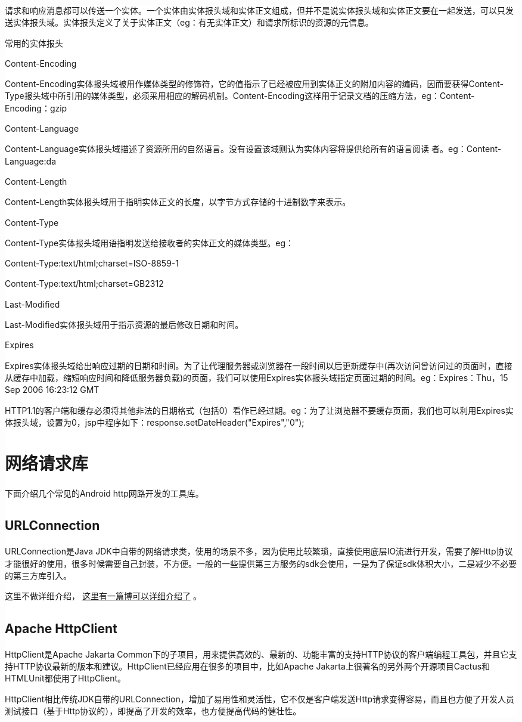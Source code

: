 请求和响应消息都可以传送一个实体。一个实体由实体报头域和实体正文组成，但并不是说实体报头域和实体正文要在一起发送，可以只发送实体报头域。实体报头定义了关于实体正文（eg：有无实体正文）和请求所标识的资源的元信息。

常用的实体报头

Content-Encoding

Content-Encoding实体报头域被用作媒体类型的修饰符，它的值指示了已经被应用到实体正文的附加内容的编码，因而要获得Content-Type报头域中所引用的媒体类型，必须采用相应的解码机制。Content-Encoding这样用于记录文档的压缩方法，eg：Content-Encoding：gzip

Content-Language

Content-Language实体报头域描述了资源所用的自然语言。没有设置该域则认为实体内容将提供给所有的语言阅读
者。eg：Content-Language:da

Content-Length

Content-Length实体报头域用于指明实体正文的长度，以字节方式存储的十进制数字来表示。

Content-Type

Content-Type实体报头域用语指明发送给接收者的实体正文的媒体类型。eg：

Content-Type:text/html;charset=ISO-8859-1

Content-Type:text/html;charset=GB2312

Last-Modified

Last-Modified实体报头域用于指示资源的最后修改日期和时间。

Expires

Expires实体报头域给出响应过期的日期和时间。为了让代理服务器或浏览器在一段时间以后更新缓存中(再次访问曾访问过的页面时，直接从缓存中加载，缩短响应时间和降低服务器负载)的页面，我们可以使用Expires实体报头域指定页面过期的时间。eg：Expires：Thu，15 Sep 2006 16:23:12 GMT

HTTP1.1的客户端和缓存必须将其他非法的日期格式（包括0）看作已经过期。eg：为了让浏览器不要缓存页面，我们也可以利用Expires实体报头域，设置为0，jsp中程序如下：response.setDateHeader("Expires","0");

# 网络请求库

下面介绍几个常见的Android http网路开发的工具库。

## URLConnection

URLConnection是Java JDK中自带的网络请求类，使用的场景不多，因为使用比较繁琐，直接使用底层IO流进行开发，需要了解Http协议才能很好的使用，很多时候需要自己封装，不方便。一般的一些提供第三方服务的sdk会使用，一是为了保证sdk体积大小，二是减少不必要的第三方库引入。

这里不做详细介绍， [这里有一篇博可以详细介绍了](http://www.blogjava.net/supercrsky/articles/247449.html) 。

## Apache HttpClient

HttpClient是Apache Jakarta Common下的子项目，用来提供高效的、最新的、功能丰富的支持HTTP协议的客户端编程工具包，并且它支持HTTP协议最新的版本和建议。HttpClient已经应用在很多的项目中，比如Apache Jakarta上很著名的另外两个开源项目Cactus和HTMLUnit都使用了HttpClient。

HttpClient相比传统JDK自带的URLConnection，增加了易用性和灵活性，它不仅是客户端发送Http请求变得容易，而且也方便了开发人员测试接口（基于Http协议的），即提高了开发的效率，也方便提高代码的健壮性。

